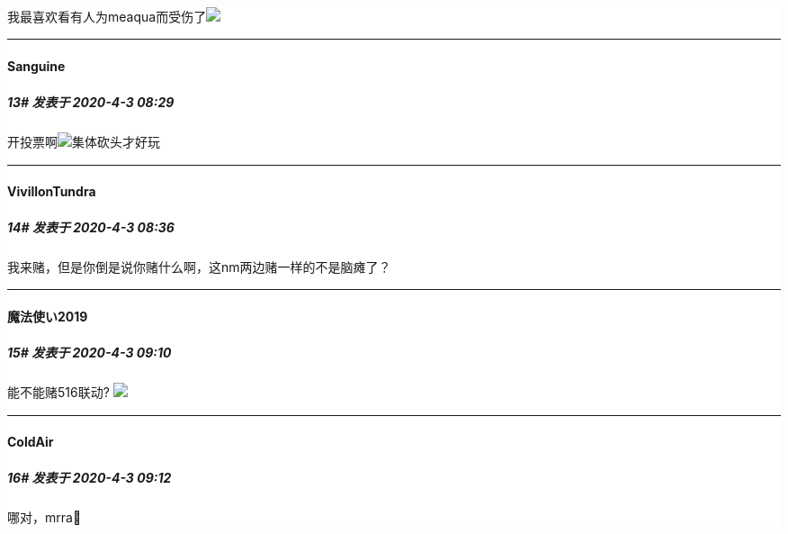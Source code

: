 我最喜欢看有人为meaqua而受伤了<img src="https://static.saraba1st.com/image/smiley/face2017/072.png" referrerpolicy="no-referrer">







-----

####  Sanguine  
##### 13#       发表于 2020-4-3 08:29




开投票啊<img src="https://static.saraba1st.com/image/smiley/face2017/067.png" referrerpolicy="no-referrer">集体砍头才好玩







-----

####  VivillonTundra  
##### 14#       发表于 2020-4-3 08:36




我来赌，但是你倒是说你赌什么啊，这nm两边赌一样的不是脑瘫了？







-----

####  魔法使い2019  
##### 15#       发表于 2020-4-3 09:10




能不能赌516联动? <img src="https://static.saraba1st.com/image/smiley/face2017/143.png" referrerpolicy="no-referrer">







-----

####  ColdAir  
##### 16#       发表于 2020-4-3 09:12




哪对，mrra🐴



